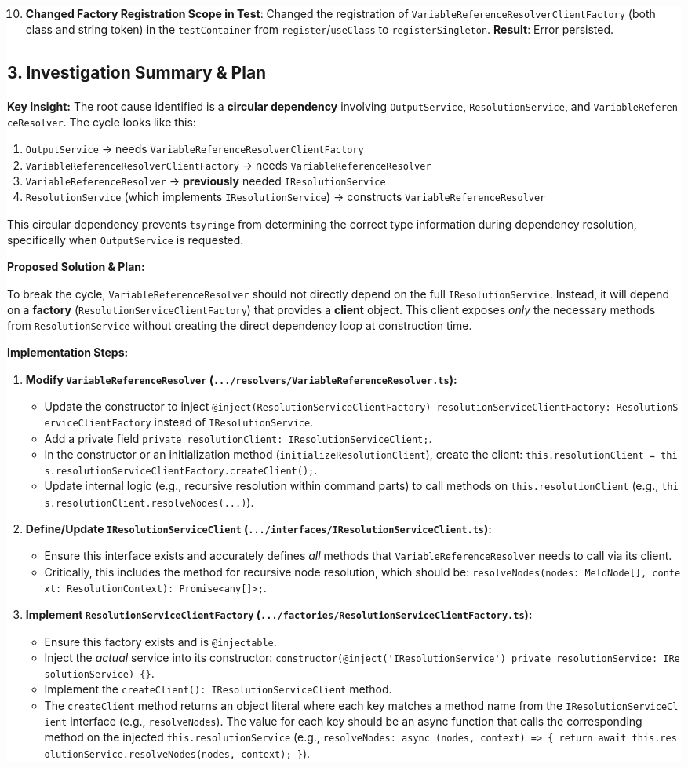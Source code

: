 10. **Changed Factory Registration Scope in Test**: Changed the registration of `VariableReferenceResolverClientFactory` (both class and string token) in the `testContainer` from `register`/`useClass` to `registerSingleton`. **Result**: Error persisted.

## 3. Investigation Summary & Plan

**Key Insight:**
The root cause identified is a **circular dependency** involving `OutputService`, `ResolutionService`, and `VariableReferenceResolver`. The cycle looks like this:

1.  `OutputService` -> needs `VariableReferenceResolverClientFactory`
2.  `VariableReferenceResolverClientFactory` -> needs `VariableReferenceResolver`
3.  `VariableReferenceResolver` -> **previously** needed `IResolutionService`
4.  `ResolutionService` (which implements `IResolutionService`) -> constructs `VariableReferenceResolver`

This circular dependency prevents `tsyringe` from determining the correct type information during dependency resolution, specifically when `OutputService` is requested.

**Proposed Solution & Plan:**

To break the cycle, `VariableReferenceResolver` should not directly depend on the full `IResolutionService`. Instead, it will depend on a **factory** (`ResolutionServiceClientFactory`) that provides a **client** object. This client exposes *only* the necessary methods from `ResolutionService` without creating the direct dependency loop at construction time.

**Implementation Steps:**

1.  **Modify `VariableReferenceResolver` (`.../resolvers/VariableReferenceResolver.ts`):**
    *   Update the constructor to inject `@inject(ResolutionServiceClientFactory) resolutionServiceClientFactory: ResolutionServiceClientFactory` instead of `IResolutionService`.
    *   Add a private field `private resolutionClient: IResolutionServiceClient;`.
    *   In the constructor or an initialization method (`initializeResolutionClient`), create the client: `this.resolutionClient = this.resolutionServiceClientFactory.createClient();`.
    *   Update internal logic (e.g., recursive resolution within command parts) to call methods on `this.resolutionClient` (e.g., `this.resolutionClient.resolveNodes(...)`).

2.  **Define/Update `IResolutionServiceClient` (`.../interfaces/IResolutionServiceClient.ts`):**
    *   Ensure this interface exists and accurately defines *all* methods that `VariableReferenceResolver` needs to call via its client.
    *   Critically, this includes the method for recursive node resolution, which should be: `resolveNodes(nodes: MeldNode[], context: ResolutionContext): Promise<any[]>;`.

3.  **Implement `ResolutionServiceClientFactory` (`.../factories/ResolutionServiceClientFactory.ts`):**
    *   Ensure this factory exists and is `@injectable`.
    *   Inject the *actual* service into its constructor: `constructor(@inject('IResolutionService') private resolutionService: IResolutionService) {}`.
    *   Implement the `createClient(): IResolutionServiceClient` method.
    *   The `createClient` method returns an object literal where each key matches a method name from the `IResolutionServiceClient` interface (e.g., `resolveNodes`). The value for each key should be an async function that calls the corresponding method on the injected `this.resolutionService` (e.g., `resolveNodes: async (nodes, context) => { return await this.resolutionService.resolveNodes(nodes, context); }`).
